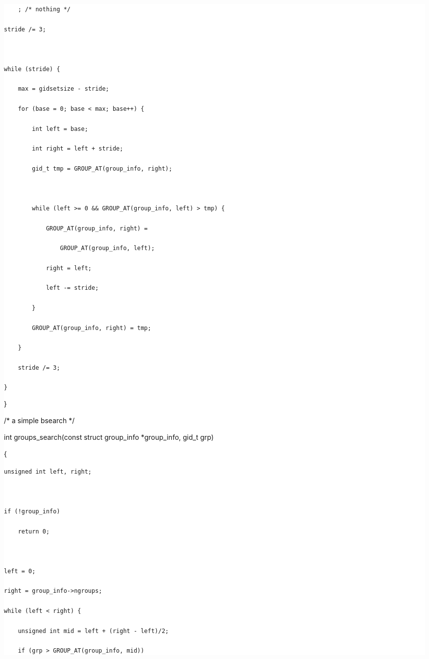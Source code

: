 		; /* nothing */

	stride /= 3;



	while (stride) {

		max = gidsetsize - stride;

		for (base = 0; base < max; base++) {

			int left = base;

			int right = left + stride;

			gid_t tmp = GROUP_AT(group_info, right);



			while (left >= 0 && GROUP_AT(group_info, left) > tmp) {

				GROUP_AT(group_info, right) =

				    GROUP_AT(group_info, left);

				right = left;

				left -= stride;

			}

			GROUP_AT(group_info, right) = tmp;

		}

		stride /= 3;

	}

}



/* a simple bsearch */

int groups_search(const struct group_info *group_info, gid_t grp)

{

	unsigned int left, right;



	if (!group_info)

		return 0;



	left = 0;

	right = group_info->ngroups;

	while (left < right) {

		unsigned int mid = left + (right - left)/2;

		if (grp > GROUP_AT(group_info, mid))
